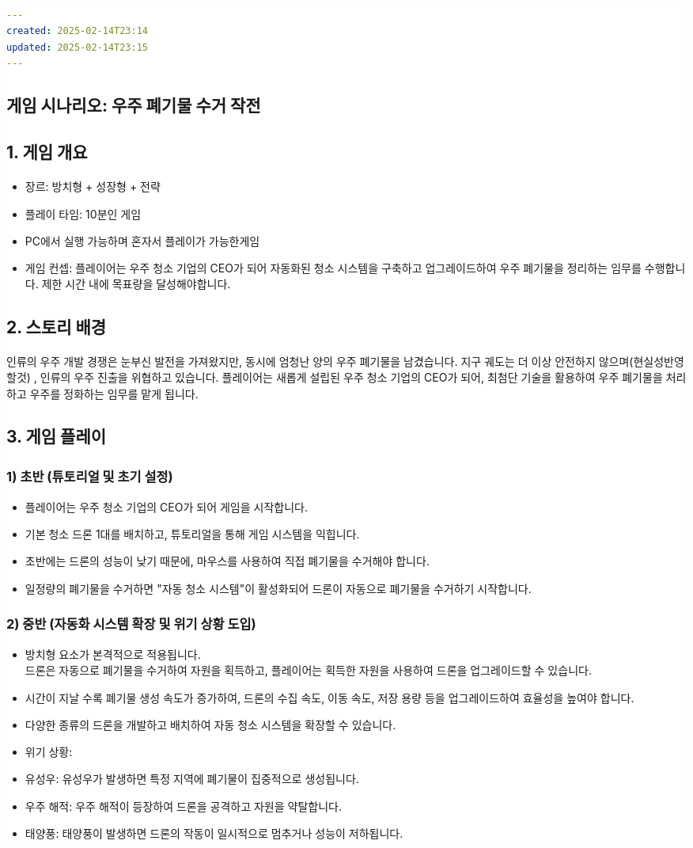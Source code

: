 ```yaml
---
created: 2025-02-14T23:14
updated: 2025-02-14T23:15
---
```

## 게임 시나리오: 우주 폐기물 수거 작전

## 1. 게임 개요

- 장르: 방치형 + 성장형 + 전략
    
- 플레이 타임: 10분인 게임
    
- PC에서 실행 가능하며 혼자서 플레이가 가능한게임
    
- 게임 컨셉: 플레이어는 우주 청소 기업의 CEO가 되어 자동화된 청소 시스템을 구축하고 업그레이드하여 우주 폐기물을 정리하는 임무를 수행합니다. 제한 시간 내에 목표량을 달성해야합니다.
    

## 2. 스토리 배경

인류의 우주 개발 경쟁은 눈부신 발전을 가져왔지만, 동시에 엄청난 양의 우주 폐기물을 남겼습니다. 지구 궤도는 더 이상 안전하지 않으며(현실성반영할것) , 인류의 우주 진출을 위협하고 있습니다. 플레이어는 새롭게 설립된 우주 청소 기업의 CEO가 되어, 최첨단 기술을 활용하여 우주 폐기물을 처리하고 우주를 정화하는 임무를 맡게 됩니다.

## 3. 게임 플레이

### 1) 초반 (튜토리얼 및 초기 설정)

- 플레이어는 우주 청소 기업의 CEO가 되어 게임을 시작합니다.
    
- 기본 청소 드론 1대를 배치하고, 튜토리얼을 통해 게임 시스템을 익힙니다.
    
- 초반에는 드론의 성능이 낮기 때문에, 마우스를 사용하여 직접 폐기물을 수거해야 합니다.
    
- 일정량의 폐기물을 수거하면 "자동 청소 시스템"이 활성화되어 드론이 자동으로 폐기물을 수거하기 시작합니다.
    

### 2) 중반 (자동화 시스템 확장 및 위기 상황 도입)

- 방치형 요소가 본격적으로 적용됩니다.  
    드론은 자동으로 폐기물을 수거하여 자원을 획득하고, 플레이어는 획득한 자원을 사용하여 드론을 업그레이드할 수 있습니다.
    
- 시간이 지날 수록 폐기물 생성 속도가 증가하여, 드론의 수집 속도, 이동 속도, 저장 용량 등을 업그레이드하여 효율성을 높여야 합니다.
    
- 다양한 종류의 드론을 개발하고 배치하여 자동 청소 시스템을 확장할 수 있습니다.
    
- 위기 상황:
    

- 유성우: 유성우가 발생하면 특정 지역에 폐기물이 집중적으로 생성됩니다.
    
- 우주 해적: 우주 해적이 등장하여 드론을 공격하고 자원을 약탈합니다.
    
- 태양풍: 태양풍이 발생하면 드론의 작동이 일시적으로 멈추거나 성능이 저하됩니다.
    